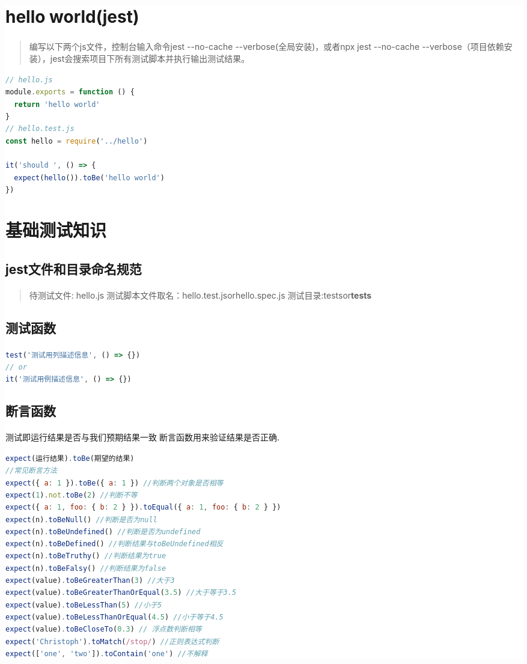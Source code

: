 # hello world(jest)

> 编写以下两个js文件，控制台输入命令jest --no-cache --verbose(全局安装)，或者npx jest --no-cache --verbose（项目依赖安装），jest会搜索项目下所有测试脚本并执行输出测试结果。

```js
// hello.js
module.exports = function () {
  return 'hello world'
}
// hello.test.js
const hello = require('../hello')

it('should ', () => {
  expect(hello()).toBe('hello world')
})
```

# 基础测试知识

## jest文件和目录命名规范

> 待测试文件: hello.js 测试脚本文件取名：hello.test.jsorhello.spec.js 测试目录:testsor**tests**

## 测试函数

```js
test('测试用列描述信息', () => {})
// or
it('测试用例描述信息', () => {})
```

## 断言函数

测试即运行结果是否与我们预期结果一致 断言函数用来验证结果是否正确.

```js
expect(运行结果).toBe(期望的结果)
//常见断言方法
expect({ a: 1 }).toBe({ a: 1 }) //判断两个对象是否相等
expect(1).not.toBe(2) //判断不等
expect({ a: 1, foo: { b: 2 } }).toEqual({ a: 1, foo: { b: 2 } })
expect(n).toBeNull() //判断是否为null
expect(n).toBeUndefined() //判断是否为undefined
expect(n).toBeDefined() //判断结果与toBeUndefined相反
expect(n).toBeTruthy() //判断结果为true
expect(n).toBeFalsy() //判断结果为false
expect(value).toBeGreaterThan(3) //大于3
expect(value).toBeGreaterThanOrEqual(3.5) //大于等于3.5
expect(value).toBeLessThan(5) //小于5
expect(value).toBeLessThanOrEqual(4.5) //小于等于4.5
expect(value).toBeCloseTo(0.3) // 浮点数判断相等
expect('Christoph').toMatch(/stop/) //正则表达式判断
expect(['one', 'two']).toContain('one') //不解释
```
